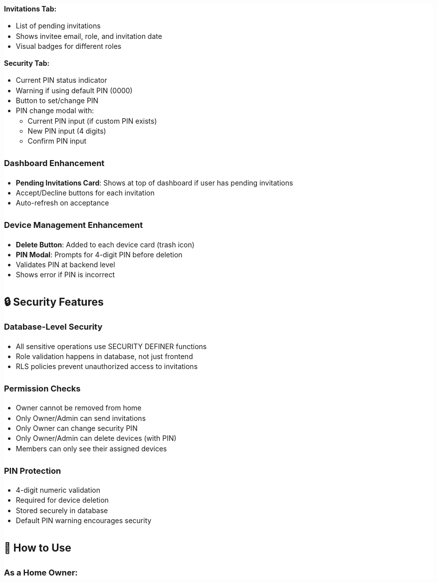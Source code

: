 **Invitations Tab:**
- List of pending invitations
- Shows invitee email, role, and invitation date
- Visual badges for different roles

**Security Tab:**
- Current PIN status indicator
- Warning if using default PIN (0000)
- Button to set/change PIN
- PIN change modal with:
  - Current PIN input (if custom PIN exists)
  - New PIN input (4 digits)
  - Confirm PIN input

### Dashboard Enhancement
- **Pending Invitations Card**: Shows at top of dashboard if user has pending invitations
- Accept/Decline buttons for each invitation
- Auto-refresh on acceptance

### Device Management Enhancement
- **Delete Button**: Added to each device card (trash icon)
- **PIN Modal**: Prompts for 4-digit PIN before deletion
- Validates PIN at backend level
- Shows error if PIN is incorrect

## 🔒 Security Features

### Database-Level Security
- All sensitive operations use SECURITY DEFINER functions
- Role validation happens in database, not just frontend
- RLS policies prevent unauthorized access to invitations

### Permission Checks
- Owner cannot be removed from home
- Only Owner/Admin can send invitations
- Only Owner can change security PIN
- Only Owner/Admin can delete devices (with PIN)
- Members can only see their assigned devices

### PIN Protection
- 4-digit numeric validation
- Required for device deletion
- Stored securely in database
- Default PIN warning encourages security

## 🚀 How to Use

### As a Home Owner:
